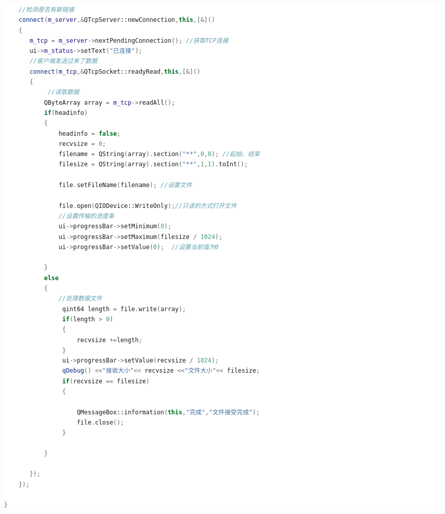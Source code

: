 ```cpp
    //检测是否有新链接
    connect(m_server,&QTcpServer::newConnection,this,[&]()
    {
       m_tcp = m_server->nextPendingConnection(); //获取TCP连接
       ui->m_status->setText("已连接");
       //客户端发送过来了数据
       connect(m_tcp,&QTcpSocket::readyRead,this,[&]()
       {
            //读取数据
           QByteArray array = m_tcp->readAll();
           if(headinfo)
           {
               headinfo = false;
               recvsize = 0;
               filename = QString(array).section("**",0,0); //起始，结束
               filesize = QString(array).section("**",1,1).toInt();

               file.setFileName(filename); //设置文件

               file.open(QIODevice::WriteOnly);//只读的方式打开文件
               //设置传输的进度条
               ui->progressBar->setMinimum(0);
               ui->progressBar->setMaximum(filesize / 1024);
               ui->progressBar->setValue(0);  //设置当前值为0

           }
           else
           {
               //处理数据文件
                qint64 length = file.write(array);
                if(length > 0)
                {
                    recvsize +=length;
                }
                ui->progressBar->setValue(recvsize / 1024);
                qDebug() <<"接收大小"<< recvsize <<"文件大小"<< filesize;
                if(recvsize == filesize)
                {

                    QMessageBox::information(this,"完成","文件接受完成");
                    file.close();
                }

           }

       });
    });

}


```
